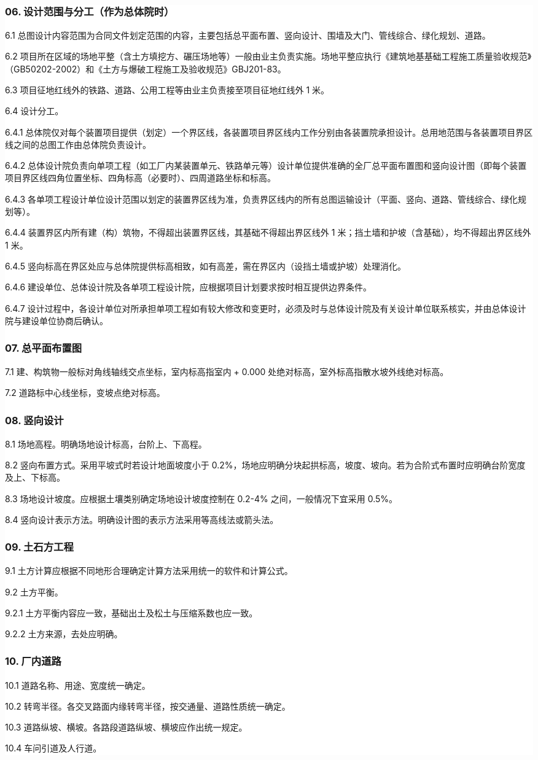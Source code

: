 ### 06. 设计范围与分工（作为总体院时）

6.1 总图设计内容范围为合同文件划定范围的内容，主要包括总平面布置、竖向设计、围墙及大门、管线综合、绿化规划、道路。

6.2 项目所在区域的场地平整（含土方填挖方、碾压场地等）一般由业主负责实施。场地平整应执行《建筑地基基础工程施工质量验收规范》（GB50202-2002）和《土方与爆破工程施工及验收规范》GBJ201-83。

6.3 项目征地红线外的铁路、道路、公用工程等由业主负责接至项目征地红线外 1 米。

6.4 设计分工。

6.4.1 总体院仅对每个装置项目提供（划定）一个界区线，各装置项目界区线内工作分别由各装置院承担设计。总用地范围与各装置项目界区线之间的总图工作由总体院负责设计。

6.4.2 总体设计院负责向单项工程（如工厂内某装置单元、铁路单元等）设计单位提供准确的全厂总平面布置图和竖向设计图（即每个装置项目界区线四角位置坐标、四角标高（必要时）、四周道路坐标和标高。

6.4.3 各单项工程设计单位设计范围以划定的装置界区线为准，负责界区线内的所有总图运输设计（平面、竖向、道路、管线综合、绿化规划等）。

6.4.4 装置界区内所有建（构）筑物，不得超出装置界区线，其基础不得超出界区线外 1 米；挡土墙和护坡（含基础），均不得超出界区线外 1 米。

6.4.5 竖向标高在界区处应与总体院提供标高相致，如有高差，需在界区内（设挡土墙或护坡）处理消化。

6.4.6 建设单位、总体设计院及各单项工程设计院，应根据项目计划要求按时相互提供边界条件。

6.4.7 设计过程中，各设计单位对所承担单项工程如有较大修改和变更时，必须及时与总体设计院及有关设计单位联系核实，并由总体设计院与建设单位协商后确认。

### 07. 总平面布置图

7.1 建、构筑物一般标对角线轴线交点坐标，室内标高指室内 + 0.000 处绝对标高，室外标高指散水坡外线绝对标高。

7.2 道路标中心线坐标，变坡点绝对标高。

### 08. 竖向设计

8.1 场地高程。明确场地设计标高，台阶上、下高程。

8.2 竖向布置方式。采用平坡式时若设计地面坡度小于 0.2%，场地应明确分块起拱标高，坡度、坡向。若为合阶式布置时应明确台阶宽度及上、下标高。

8.3 场地设计坡度。应根据土壤类别确定场地设计坡度控制在 0.2-4% 之间，一般情况下宜采用 0.5%。

8.4 竖向设计表示方法。明确设计图的表示方法采用等高线法或箭头法。

### 09. 土石方工程

9.1 土方计算应根据不同地形合理确定计算方法采用统一的软件和计算公式。

9.2 土方平衡。

9.2.1 土方平衡内容应一致，基础出土及松土与压缩系数也应一致。

9.2.2 土方来源，去处应明确。

### 10. 厂内道路

10.1 道路名称、用途、宽度统一确定。

10.2 转弯半径。各交叉路面内缘转弯半径，按交通量、道路性质统一确定。

10.3 道路纵坡、横坡。各路段道路纵坡、横坡应作出统一规定。

10.4 车问引道及人行道。
